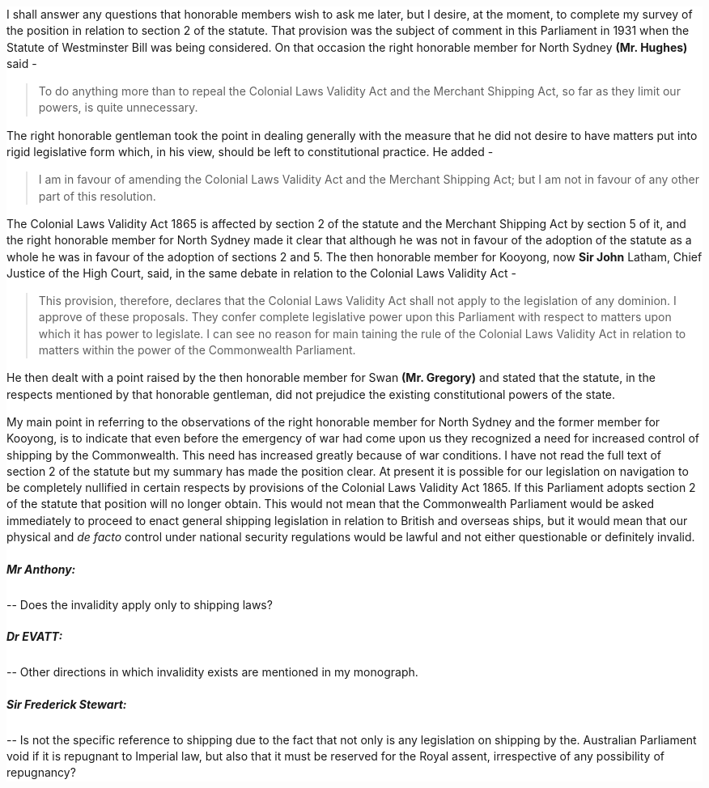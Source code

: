I shall answer any questions that honorable members wish to ask me later, but I desire, at the moment, to complete my survey of the position in relation to section  2  of the statute. That provision was the subject of comment in this Parliament in 1931 when the Statute of Westminster Bill was being considered. On that occasion the right honorable member for North Sydney  **(Mr. Hughes)**  said - 

  >To do anything more than to repeal the Colonial Laws Validity Act and the Merchant Shipping Act, so far as they limit our powers, is quite unnecessary. 

The right honorable gentleman took the point in dealing generally with the measure that he did not desire to have matters put into rigid legislative form which, in his view, should be left to constitutional practice. He added - 

  >I am in favour of amending the Colonial Laws Validity Act and the Merchant Shipping Act; but I am not in favour of any other part of this resolution. 

The Colonial Laws Validity Act 1865 is affected by section  2  of the statute and the Merchant Shipping Act by section 5 of it, and the right honorable member for North Sydney made it clear that although he was not in favour of the adoption of the statute as a whole he was in favour of the adoption of sections  2  and 5. The then honorable member for Kooyong, now  **Sir John**  Latham, Chief Justice of the High Court, said, in the same debate in relation to the Colonial Laws Validity Act - 

  >This provision, therefore, declares that the Colonial Laws Validity Act shall not apply to the legislation of any dominion. I approve of these proposals. They confer complete legislative power upon this Parliament with respect to matters upon which it has power to legislate. I can see no reason for main taining the rule of the Colonial Laws Validity Act in relation to matters within the power of the Commonwealth Parliament. 

He then dealt with a point raised by the then honorable member for Swan  **(Mr. Gregory)**  and stated that the statute, in the respects mentioned by that honorable gentleman, did not prejudice the existing constitutional powers of the state. 

My main point in referring to the observations of the right honorable member for North Sydney and the former member for Kooyong, is to indicate that even before the emergency of war had come upon us they recognized a need for increased control of shipping by the Commonwealth. This need has increased greatly because of war conditions. I have not read the full text of section  2  of the statute but my summary has made the position clear. At present it is possible for our legislation on navigation to be completely nullified in certain respects by provisions of the Colonial Laws Validity Act 1865. If this Parliament adopts section  2  of the statute that position will no longer obtain. This would not mean that the Commonwealth Parliament would be asked immediately to proceed to enact general shipping legislation in relation to British and overseas ships, but it would mean that our physical and  *de facto*  control under national security regulations would be lawful and not either questionable or definitely invalid. 

##### Mr Anthony:

--  Does the invalidity apply only to shipping laws? 

##### Dr EVATT:

-- Other directions in which invalidity exists are mentioned in my monograph. 

##### Sir Frederick Stewart:

--  Is not the specific reference to shipping due to the fact that not only is any legislation on shipping by the. Australian Parliament void if it is repugnant to Imperial law, but also that it must be reserved for the Royal assent, irrespective of any possibility of repugnancy? 
